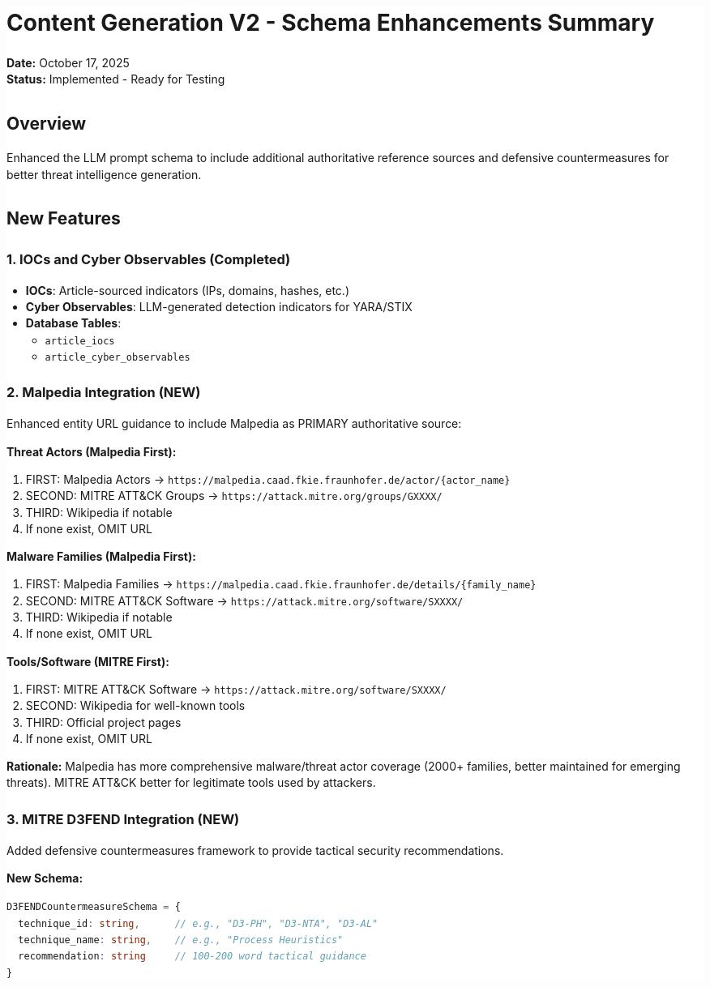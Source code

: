 # Content Generation V2 - Schema Enhancements Summary

**Date:** October 17, 2025  
**Status:** Implemented - Ready for Testing

## Overview
Enhanced the LLM prompt schema to include additional authoritative reference sources and defensive countermeasures for better threat intelligence generation.

## New Features

### 1. IOCs and Cyber Observables (Completed)
- **IOCs**: Article-sourced indicators (IPs, domains, hashes, etc.)
- **Cyber Observables**: LLM-generated detection indicators for YARA/STIX
- **Database Tables**: 
  - `article_iocs`
  - `article_cyber_observables`

### 2. Malpedia Integration (NEW)
Enhanced entity URL guidance to include Malpedia as PRIMARY authoritative source:

**Threat Actors (Malpedia First):**
1. FIRST: Malpedia Actors → `https://malpedia.caad.fkie.fraunhofer.de/actor/{actor_name}`
2. SECOND: MITRE ATT&CK Groups → `https://attack.mitre.org/groups/GXXXX/`
3. THIRD: Wikipedia if notable
4. If none exist, OMIT URL

**Malware Families (Malpedia First):**
1. FIRST: Malpedia Families → `https://malpedia.caad.fkie.fraunhofer.de/details/{family_name}`
2. SECOND: MITRE ATT&CK Software → `https://attack.mitre.org/software/SXXXX/`
3. THIRD: Wikipedia if notable
4. If none exist, OMIT URL

**Tools/Software (MITRE First):**
1. FIRST: MITRE ATT&CK Software → `https://attack.mitre.org/software/SXXXX/`
2. SECOND: Wikipedia for well-known tools
3. THIRD: Official project pages
4. If none exist, OMIT URL

**Rationale:** Malpedia has more comprehensive malware/threat actor coverage (2000+ families, better maintained for emerging threats). MITRE ATT&CK better for legitimate tools used by attackers.

### 3. MITRE D3FEND Integration (NEW)
Added defensive countermeasures framework to provide tactical security recommendations.

**New Schema:**
```typescript
D3FENDCountermeasureSchema = {
  technique_id: string,      // e.g., "D3-PH", "D3-NTA", "D3-AL"
  technique_name: string,    // e.g., "Process Heuristics"
  recommendation: string     // 100-200 word tactical guidance
}
```
